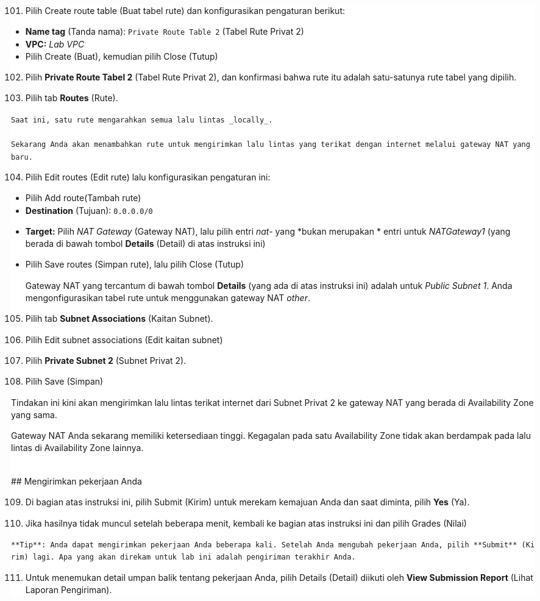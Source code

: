 101. Pilih <span id="ssb_blue">Create route table</span> (Buat tabel rute) dan konfigurasikan pengaturan berikut:

- **Name tag** (Tanda nama): `Private Route Table 2` (Tabel Rute Privat 2)
- **VPC:** _Lab VPC_
- Pilih <span id="ssb_blue">Create</span> (Buat), kemudian pilih <span id="ssb_blue">Close</span> (Tutup)

102. Pilih <i class="far fa-check-square"></i> **Private Route Tabel 2** (Tabel Rute Privat 2), dan konfirmasi bahwa rute itu adalah satu-satunya rute tabel yang dipilih.

103. Pilih tab **Routes** (Rute).

    Saat ini, satu rute mengarahkan semua lalu lintas _locally_.
    
    Sekarang Anda akan menambahkan rute untuk mengirimkan lalu lintas yang terikat dengan internet melalui gateway NAT yang baru.

104. Pilih <span id="ssb_grey">Edit routes </span> (Edit rute) lalu konfigurasikan pengaturan ini:

- Pilih <span id="ssb_grey">Add route</span>(Tambah rute)
- **Destination** (Tujuan): `0.0.0.0/0`
* **Target:** Pilih _NAT Gateway_ (Gateway NAT), lalu pilih entri _nat-_ yang *bukan merupakan * entri untuk _NATGateway1_ (yang berada di bawah tombol **Details** (Detail) di atas instruksi ini)
- Pilih <span id="ssb_blue">Save routes</span> (Simpan rute), lalu pilih <span id="ssb_blue">Close</span> (Tutup)

    <i class="fas fa-comment"></i> Gateway NAT yang tercantum di bawah tombol **Details** (yang ada di atas instruksi ini) adalah untuk _Public Subnet 1_. Anda mengonfigurasikan tabel rute untuk menggunakan gateway NAT _other_.

105. Pilih tab **Subnet Associations** (Kaitan Subnet).

106. Pilih <span id="ssb_grey">Edit subnet associations</span> (Edit kaitan subnet)

107. Pilih <i class="far fa-check-square"></i> **Private Subnet 2** (Subnet Privat 2).

108. Pilih <span id="ssb_blue">Save</span> (Simpan)

   Tindakan ini kini akan mengirimkan lalu lintas terikat internet dari Subnet Privat 2 ke gateway NAT yang berada di Availability Zone yang sama.

   Gateway NAT Anda sekarang memiliki ketersediaan tinggi. Kegagalan pada satu Availability Zone tidak akan berdampak pada lalu lintas di Availability Zone lainnya.

<br/>
## Mengirimkan pekerjaan Anda

109. Di bagian atas instruksi ini, pilih <span id="ssb_blue">Submit</span> (Kirim) untuk merekam kemajuan Anda dan saat diminta, pilih **Yes** (Ya).

110. Jika hasilnya tidak muncul setelah beberapa menit, kembali ke bagian atas instruksi ini dan pilih <span id="ssb_voc_grey">Grades</span> (Nilai)

    **Tip**: Anda dapat mengirimkan pekerjaan Anda beberapa kali. Setelah Anda mengubah pekerjaan Anda, pilih **Submit** (Kirim) lagi. Apa yang akan direkam untuk lab ini adalah pengiriman terakhir Anda.

111. Untuk menemukan detail umpan balik tentang pekerjaan Anda, pilih <span id="ssb_voc_grey">Details</span> (Detail) diikuti oleh <i class="fas fa-caret-right"></i> **View Submission Report** (Lihat Laporan Pengiriman).

